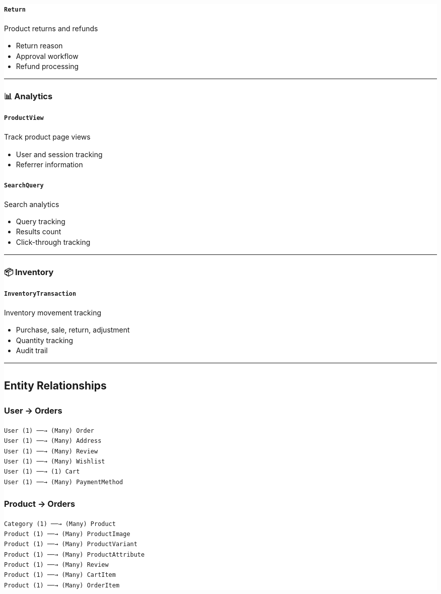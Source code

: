 #### `Return`
Product returns and refunds
- Return reason
- Approval workflow
- Refund processing

---

### 📊 Analytics

#### `ProductView`
Track product page views
- User and session tracking
- Referrer information

#### `SearchQuery`
Search analytics
- Query tracking
- Results count
- Click-through tracking

---

### 📦 Inventory

#### `InventoryTransaction`
Inventory movement tracking
- Purchase, sale, return, adjustment
- Quantity tracking
- Audit trail

---

## Entity Relationships

### User → Orders
```
User (1) ──→ (Many) Order
User (1) ──→ (Many) Address
User (1) ──→ (Many) Review
User (1) ──→ (Many) Wishlist
User (1) ──→ (1) Cart
User (1) ──→ (Many) PaymentMethod
```

### Product → Orders
```
Category (1) ──→ (Many) Product
Product (1) ──→ (Many) ProductImage
Product (1) ──→ (Many) ProductVariant
Product (1) ──→ (Many) ProductAttribute
Product (1) ──→ (Many) Review
Product (1) ──→ (Many) CartItem
Product (1) ──→ (Many) OrderItem
```
